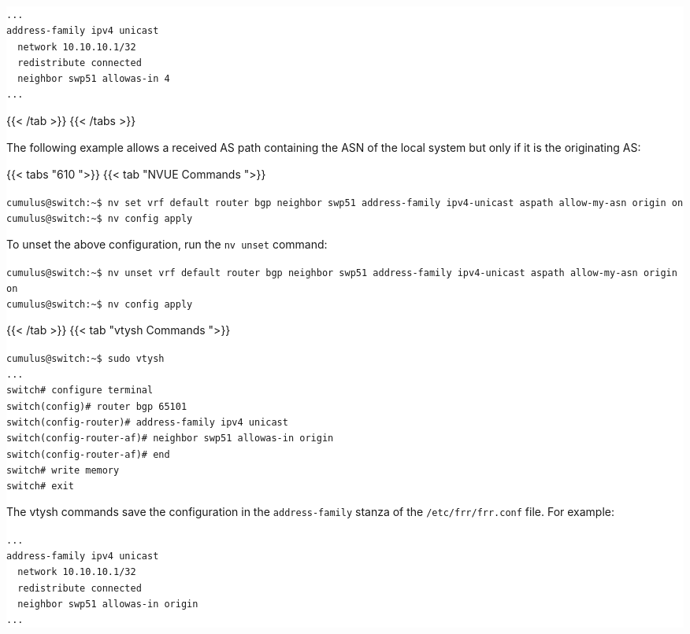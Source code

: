 ```
...
address-family ipv4 unicast
  network 10.10.10.1/32
  redistribute connected
  neighbor swp51 allowas-in 4
...
```

{{< /tab >}}
{{< /tabs >}}

The following example allows a received AS path containing the ASN of the local system but only if it is the originating AS:  

{{< tabs "610 ">}}
{{< tab "NVUE Commands ">}}

```
cumulus@switch:~$ nv set vrf default router bgp neighbor swp51 address-family ipv4-unicast aspath allow-my-asn origin on
cumulus@switch:~$ nv config apply
```

To unset the above configuration, run the `nv unset` command:

```
cumulus@switch:~$ nv unset vrf default router bgp neighbor swp51 address-family ipv4-unicast aspath allow-my-asn origin on
cumulus@switch:~$ nv config apply
```

{{< /tab >}}
{{< tab "vtysh Commands ">}}

```
cumulus@switch:~$ sudo vtysh
...
switch# configure terminal
switch(config)# router bgp 65101
switch(config-router)# address-family ipv4 unicast
switch(config-router-af)# neighbor swp51 allowas-in origin
switch(config-router-af)# end
switch# write memory
switch# exit
```

The vtysh commands save the configuration in the `address-family` stanza of the `/etc/frr/frr.conf` file. For example:

```
...
address-family ipv4 unicast
  network 10.10.10.1/32
  redistribute connected
  neighbor swp51 allowas-in origin
...
```
